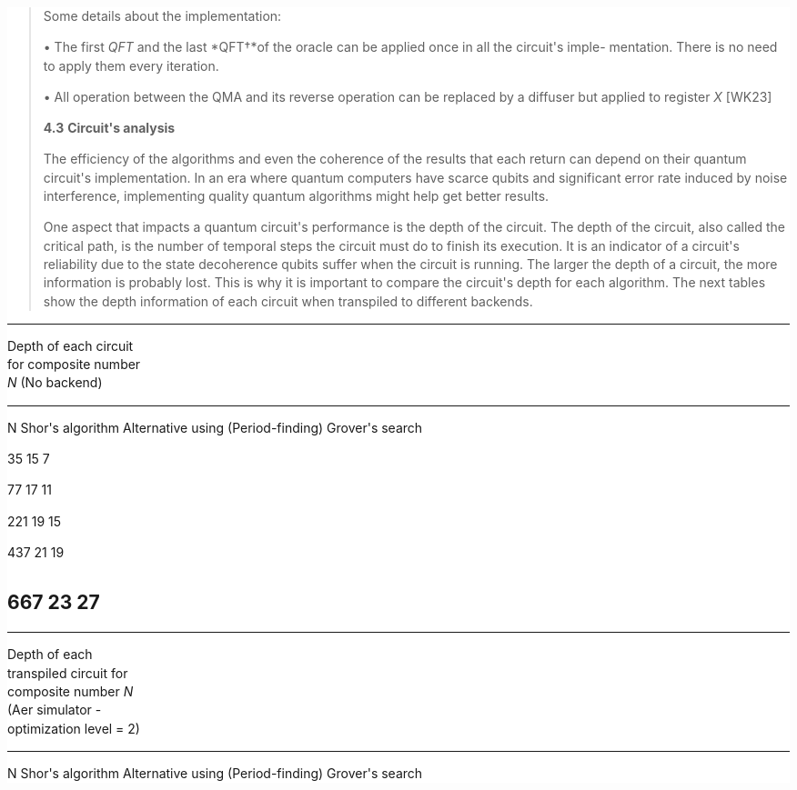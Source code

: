 > Some details about the implementation:
>
> • The first *QFT* and the last *QFT†*of the oracle can be applied once
> in all the circuit's imple- mentation. There is no need to apply them
> every iteration.
>
> • All operation between the QMA and its reverse operation can be
> replaced by a diffuser but applied to register *X* \[WK23\]
>
> **4.3** **Circuit's analysis**
>
> The efficiency of the algorithms and even the coherence of the results
> that each return can depend on their quantum circuit's implementation.
> In an era where quantum computers have scarce qubits and significant
> error rate induced by noise interference, implementing quality quantum
> algorithms might help get better results.
>
> One aspect that impacts a quantum circuit's performance is the depth
> of the circuit. The depth of the circuit, also called the critical
> path, is the number of temporal steps the circuit must do to finish
> its execution. It is an indicator of a circuit's reliability due to
> the state decoherence qubits suffer when the circuit is running. The
> larger the depth of a circuit, the more information is probably lost.
> This is why it is important to compare the circuit's depth for each
> algorithm. The next tables show the depth information of each circuit
> when transpiled to different backends.

  -----------------------------------------------------------------------
  Depth of each circuit                           
  for composite number                            
  *N* (No backend)                                
  ----------------------- ----------------------- -----------------------
  N                       Shor's algorithm        Alternative using
                          (Period-finding)        Grover's search

  35                      15                      7

  77                      17                      11

  221                     19                      15

  437                     21                      19

  667                     23                      27
  -----------------------------------------------------------------------

  -----------------------------------------------------------------------
  Depth of each                                   
  transpiled circuit for                          
  composite number *N*                            
  (Aer simulator -                                
  optimization level = 2)                         
  ----------------------- ----------------------- -----------------------
  N                       Shor's algorithm        Alternative using
                          (Period-finding)        Grover's search
